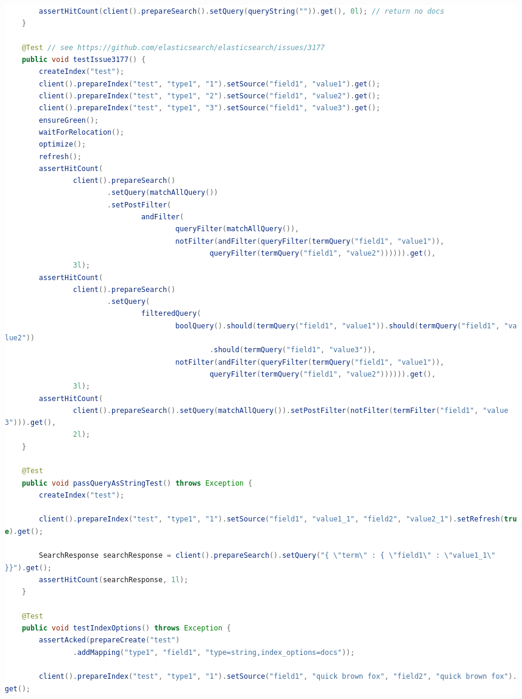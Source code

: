 ```java
        assertHitCount(client().prepareSearch().setQuery(queryString("")).get(), 0l); // return no docs
    }

    @Test // see https://github.com/elasticsearch/elasticsearch/issues/3177
    public void testIssue3177() {
        createIndex("test");
        client().prepareIndex("test", "type1", "1").setSource("field1", "value1").get();
        client().prepareIndex("test", "type1", "2").setSource("field1", "value2").get();
        client().prepareIndex("test", "type1", "3").setSource("field1", "value3").get();
        ensureGreen();
        waitForRelocation();
        optimize();
        refresh();
        assertHitCount(
                client().prepareSearch()
                        .setQuery(matchAllQuery())
                        .setPostFilter(
                                andFilter(
                                        queryFilter(matchAllQuery()),
                                        notFilter(andFilter(queryFilter(termQuery("field1", "value1")),
                                                queryFilter(termQuery("field1", "value2")))))).get(),
                3l);
        assertHitCount(
                client().prepareSearch()
                        .setQuery(
                                filteredQuery(
                                        boolQuery().should(termQuery("field1", "value1")).should(termQuery("field1", "value2"))
                                                .should(termQuery("field1", "value3")),
                                        notFilter(andFilter(queryFilter(termQuery("field1", "value1")),
                                                queryFilter(termQuery("field1", "value2")))))).get(),
                3l);
        assertHitCount(
                client().prepareSearch().setQuery(matchAllQuery()).setPostFilter(notFilter(termFilter("field1", "value3"))).get(),
                2l);
    }

    @Test
    public void passQueryAsStringTest() throws Exception {
        createIndex("test");

        client().prepareIndex("test", "type1", "1").setSource("field1", "value1_1", "field2", "value2_1").setRefresh(true).get();

        SearchResponse searchResponse = client().prepareSearch().setQuery("{ \"term\" : { \"field1\" : \"value1_1\" }}").get();
        assertHitCount(searchResponse, 1l);
    }

    @Test
    public void testIndexOptions() throws Exception {
        assertAcked(prepareCreate("test")
                .addMapping("type1", "field1", "type=string,index_options=docs"));

        client().prepareIndex("test", "type1", "1").setSource("field1", "quick brown fox", "field2", "quick brown fox").get();
```